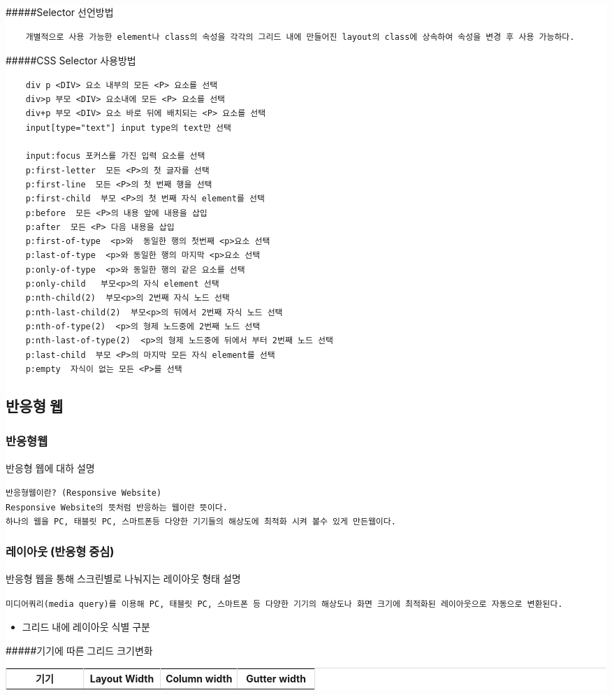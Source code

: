 #####Selector 선언방법

		개별적으로 사용 가능한 element나 class의 속성을 각각의 그리드 내에 만들어진 layout의 class에 상속하여 속성을 변경 후 사용 가능하다.

#####CSS Selector 사용방법
		
		div p <DIV> 요소 내부의 모든 <P> 요소를 선택
		div>p 부모 <DIV> 요소내에 모든 <P> 요소를 선택
		div+p 부모 <DIV> 요소 바로 뒤에 배치되는 <P> 요소를 선택
		input[type="text"] input type의 text만 선택

		input:focus 포커스를 가진 입력 요소를 선택
		p:first-letter  모든 <P>의 첫 글자를 선택
		p:first-line  모든 <P>의 첫 번째 행을 선택
		p:first-child  부모 <P>의 첫 번째 자식 element를 선택
		p:before  모든 <P>의 내용 앞에 내용을 삽입
		p:after  모든 <P> 다음 내용을 삽입
		p:first-of-type  <p>와  동일한 행의 첫번째 <p>요소 선택
		p:last-of-type  <p>와 동일한 행의 마지막 <p>요소 선택
		p:only-of-type  <p>와 동일한 행의 같은 요소를 선택
		p:only-child   부모<p>의 자식 element 선택
		p:nth-child(2)  부모<p>의 2번째 자식 노드 선택
		p:nth-last-child(2)  부모<p>의 뒤에서 2번째 자식 노드 선택
		p:nth-of-type(2)  <p>의 형제 노드중에 2번째 노드 선택
		p:nth-last-of-type(2)  <p>의 형제 노드중에 뒤에서 부터 2번째 노드 선택
		p:last-child  부모 <P>의 마지막 모든 자식 element를 선택
		p:empty  자식이 없는 모든 <P>를 선택


반응형 웹
----------------
### 반응형웹
반응형 웹에 대하 설명

	반응형웹이란? (Responsive Website)
	Responsive Website의 뜻처럼 반응하는 웹이란 뜻이다.
	하나의 웹을 PC, 태블릿 PC, 스마트폰등 다양한 기기들의 해상도에 최적화 시켜 볼수 있게 만든웹이다.
	

### 레이아웃 (반응형 중심)
반응형 웹을 통해 스크린별로 나눠지는 레이아웃 형태 설명

	미디어쿼리(media query)를 이용해 PC, 태블릿 PC, 스마트폰 등 다양한 기기의 해상도나 화면 크기에 최적화된 레이아웃으로 자동으로 변환된다.

* 그리드 내에 레이아웃 식별 구분


#####기기에 따른 그리드 크기변화
<table style="width:100%; border-top:1px solid #ddd; border-left:1px solid #ddd; margin:0 0 20px;">
	<colgroup>
		<col width="25%" />
		<col width="25%" />
		<col width="25%" />
		<col width="" />
	</colgroup>
	<thead>
		<tr>
			<th style="text-align:center; border-bottom:1px solid #ddd; border-right:1px solid #ddd;">기기</th>
			<th style="text-align:center; border-bottom:1px solid #ddd; border-right:1px solid #ddd;">Layout Width</th>
			<th style="text-align:center; border-bottom:1px solid #ddd; border-right:1px solid #ddd;">Column width</th>
			<th style="text-align:center; border-bottom:1px solid #ddd; border-right:1px solid #ddd;">Gutter width</th>
		</tr>
	</thead>
	<tbody>
		<tr>